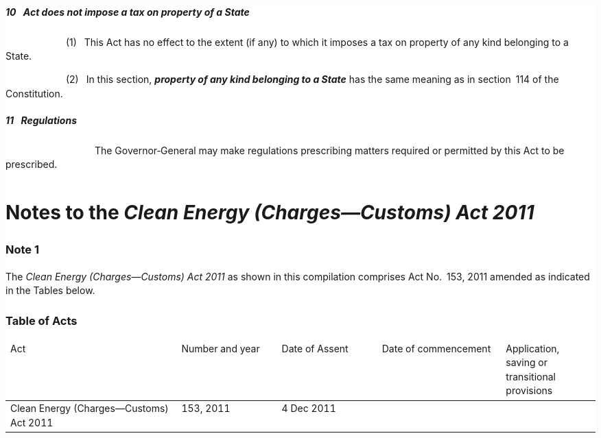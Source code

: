 ##### <a id="10"></a>10  Act does not impose a tax on property of a State

             (1)  This Act has no effect to the extent (if any) to which it imposes a tax on property of any kind belonging to a State.

             (2)  In this section, **_property of any kind belonging to a State_** has the same meaning as in section 114 of the Constitution.

##### <a id="11"></a>11  Regulations

                   The Governor‑General may make regulations prescribing matters required or permitted by this Act to be prescribed.

# Notes to the _Clean Energy (Charges—Customs) Act 2011_

### Note 1

The _Clean Energy (Charges—Customs) Act 2011_ as shown in this compilation comprises Act No. 153, 2011 amended as indicated in the Tables below.

### Table of Acts

<table>
<colgroup>
  <col width="29%">
  <col width="17%">
  <col width="17%">
  <col width="21%">
  <col width="16%">
</colgroup>

<thead>
  <tr>
    <td>
      <div>Act</div>
    </td>
    <td>
      <div>Number 
and year</div>
    </td>
    <td>
      <div>Date 
of Assent</div>
    </td>
    <td>
      <div>Date of commencement</div>
    </td>
    <td>
      <div>Application, saving or transitional provisions</div>
    </td>
  </tr>
</thead>
<tr>
  <td>
    <div>Clean Energy (Charges—Customs) Act 2011</div>
  </td>
  <td>
    <div>153, 2011</div>
  </td>
  <td>
    <div>4 Dec 2011</div>
  </td>
  <td>